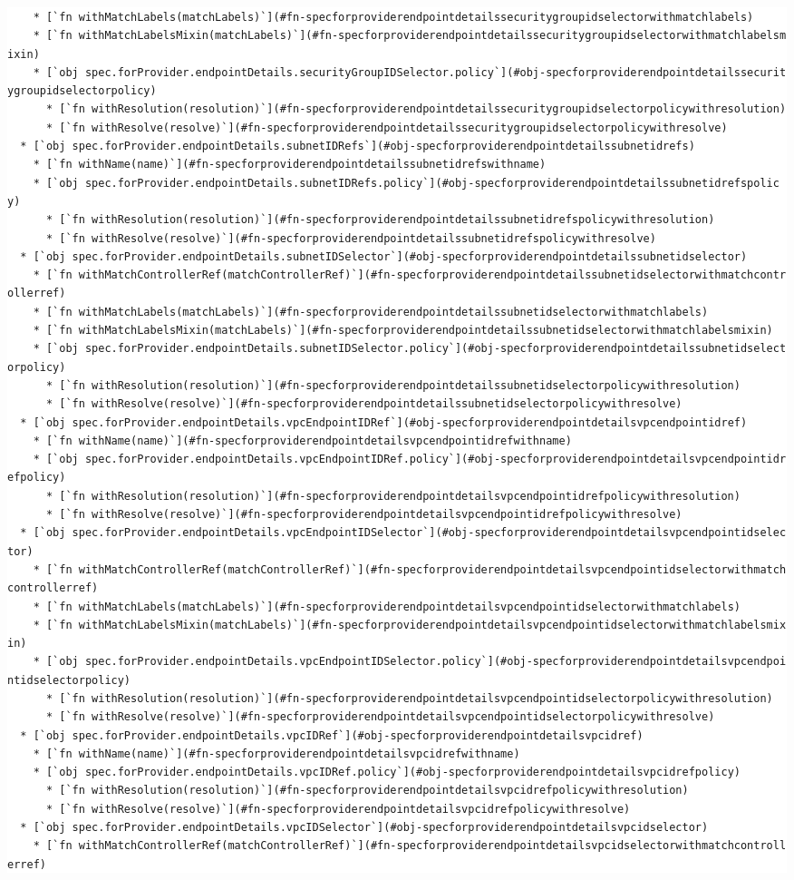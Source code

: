         * [`fn withMatchLabels(matchLabels)`](#fn-specforproviderendpointdetailssecuritygroupidselectorwithmatchlabels)
        * [`fn withMatchLabelsMixin(matchLabels)`](#fn-specforproviderendpointdetailssecuritygroupidselectorwithmatchlabelsmixin)
        * [`obj spec.forProvider.endpointDetails.securityGroupIDSelector.policy`](#obj-specforproviderendpointdetailssecuritygroupidselectorpolicy)
          * [`fn withResolution(resolution)`](#fn-specforproviderendpointdetailssecuritygroupidselectorpolicywithresolution)
          * [`fn withResolve(resolve)`](#fn-specforproviderendpointdetailssecuritygroupidselectorpolicywithresolve)
      * [`obj spec.forProvider.endpointDetails.subnetIDRefs`](#obj-specforproviderendpointdetailssubnetidrefs)
        * [`fn withName(name)`](#fn-specforproviderendpointdetailssubnetidrefswithname)
        * [`obj spec.forProvider.endpointDetails.subnetIDRefs.policy`](#obj-specforproviderendpointdetailssubnetidrefspolicy)
          * [`fn withResolution(resolution)`](#fn-specforproviderendpointdetailssubnetidrefspolicywithresolution)
          * [`fn withResolve(resolve)`](#fn-specforproviderendpointdetailssubnetidrefspolicywithresolve)
      * [`obj spec.forProvider.endpointDetails.subnetIDSelector`](#obj-specforproviderendpointdetailssubnetidselector)
        * [`fn withMatchControllerRef(matchControllerRef)`](#fn-specforproviderendpointdetailssubnetidselectorwithmatchcontrollerref)
        * [`fn withMatchLabels(matchLabels)`](#fn-specforproviderendpointdetailssubnetidselectorwithmatchlabels)
        * [`fn withMatchLabelsMixin(matchLabels)`](#fn-specforproviderendpointdetailssubnetidselectorwithmatchlabelsmixin)
        * [`obj spec.forProvider.endpointDetails.subnetIDSelector.policy`](#obj-specforproviderendpointdetailssubnetidselectorpolicy)
          * [`fn withResolution(resolution)`](#fn-specforproviderendpointdetailssubnetidselectorpolicywithresolution)
          * [`fn withResolve(resolve)`](#fn-specforproviderendpointdetailssubnetidselectorpolicywithresolve)
      * [`obj spec.forProvider.endpointDetails.vpcEndpointIDRef`](#obj-specforproviderendpointdetailsvpcendpointidref)
        * [`fn withName(name)`](#fn-specforproviderendpointdetailsvpcendpointidrefwithname)
        * [`obj spec.forProvider.endpointDetails.vpcEndpointIDRef.policy`](#obj-specforproviderendpointdetailsvpcendpointidrefpolicy)
          * [`fn withResolution(resolution)`](#fn-specforproviderendpointdetailsvpcendpointidrefpolicywithresolution)
          * [`fn withResolve(resolve)`](#fn-specforproviderendpointdetailsvpcendpointidrefpolicywithresolve)
      * [`obj spec.forProvider.endpointDetails.vpcEndpointIDSelector`](#obj-specforproviderendpointdetailsvpcendpointidselector)
        * [`fn withMatchControllerRef(matchControllerRef)`](#fn-specforproviderendpointdetailsvpcendpointidselectorwithmatchcontrollerref)
        * [`fn withMatchLabels(matchLabels)`](#fn-specforproviderendpointdetailsvpcendpointidselectorwithmatchlabels)
        * [`fn withMatchLabelsMixin(matchLabels)`](#fn-specforproviderendpointdetailsvpcendpointidselectorwithmatchlabelsmixin)
        * [`obj spec.forProvider.endpointDetails.vpcEndpointIDSelector.policy`](#obj-specforproviderendpointdetailsvpcendpointidselectorpolicy)
          * [`fn withResolution(resolution)`](#fn-specforproviderendpointdetailsvpcendpointidselectorpolicywithresolution)
          * [`fn withResolve(resolve)`](#fn-specforproviderendpointdetailsvpcendpointidselectorpolicywithresolve)
      * [`obj spec.forProvider.endpointDetails.vpcIDRef`](#obj-specforproviderendpointdetailsvpcidref)
        * [`fn withName(name)`](#fn-specforproviderendpointdetailsvpcidrefwithname)
        * [`obj spec.forProvider.endpointDetails.vpcIDRef.policy`](#obj-specforproviderendpointdetailsvpcidrefpolicy)
          * [`fn withResolution(resolution)`](#fn-specforproviderendpointdetailsvpcidrefpolicywithresolution)
          * [`fn withResolve(resolve)`](#fn-specforproviderendpointdetailsvpcidrefpolicywithresolve)
      * [`obj spec.forProvider.endpointDetails.vpcIDSelector`](#obj-specforproviderendpointdetailsvpcidselector)
        * [`fn withMatchControllerRef(matchControllerRef)`](#fn-specforproviderendpointdetailsvpcidselectorwithmatchcontrollerref)